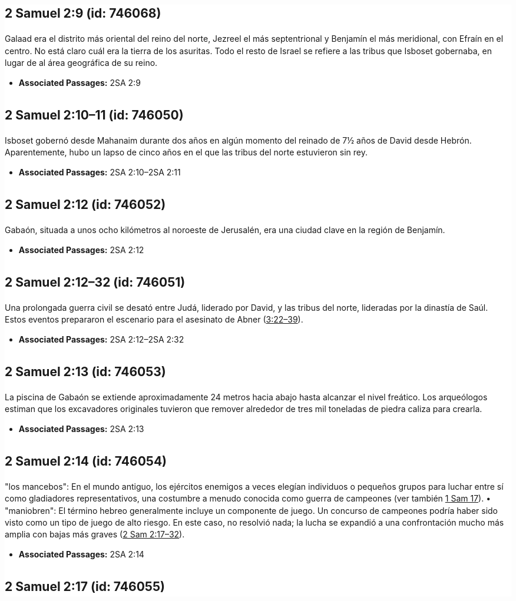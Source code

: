 ## 2 Samuel 2:9 (id: 746068)

Galaad era el distrito más oriental del reino del norte, Jezreel el más septentrional y Benjamín el más meridional, con Efraín en el centro. No está claro cuál era la tierra de los asuritas. Todo el resto de Israel se refiere a las tribus que Isboset gobernaba, en lugar de al área geográfica de su reino.

* **Associated Passages:** 2SA 2:9

## 2 Samuel 2:10–11 (id: 746050)

Isboset gobernó desde Mahanaim durante dos años en algún momento del reinado de 7½ años de David desde Hebrón. Aparentemente, hubo un lapso de cinco años en el que las tribus del norte estuvieron sin rey.

* **Associated Passages:** 2SA 2:10–2SA 2:11

## 2 Samuel 2:12 (id: 746052)

Gabaón, situada a unos ocho kilómetros al noroeste de Jerusalén, era una ciudad clave en la región de Benjamín.

* **Associated Passages:** 2SA 2:12

## 2 Samuel 2:12–32 (id: 746051)

Una prolongada guerra civil se desató entre Judá, liderado por David, y las tribus del norte, lideradas por la dinastía de Saúl. Estos eventos prepararon el escenario para el asesinato de Abner ([3:22–39](https://ref.ly/2Sam3:22-2Sam3:39)).

* **Associated Passages:** 2SA 2:12–2SA 2:32

## 2 Samuel 2:13 (id: 746053)

La piscina de Gabaón se extiende aproximadamente 24 metros hacia abajo hasta alcanzar el nivel freático. Los arqueólogos estiman que los excavadores originales tuvieron que remover alrededor de tres mil toneladas de piedra caliza para crearla.

* **Associated Passages:** 2SA 2:13

## 2 Samuel 2:14 (id: 746054)

"los mancebos": En el mundo antiguo, los ejércitos enemigos a veces elegían individuos o pequeños grupos para luchar entre sí como gladiadores representativos, una costumbre a menudo conocida como guerra de campeones (ver también [1 Sam 17](https://ref.ly/1Sam17:1-1Sam17:58)). • "maniobren": El término hebreo generalmente incluye un componente de juego. Un concurso de campeones podría haber sido visto como un tipo de juego de alto riesgo. En este caso, no resolvió nada; la lucha se expandió a una confrontación mucho más amplia con bajas más graves ([2 Sam 2:17–32](https://ref.ly/2Sam2:17-2Sam2:32)).

* **Associated Passages:** 2SA 2:14

## 2 Samuel 2:17 (id: 746055)
